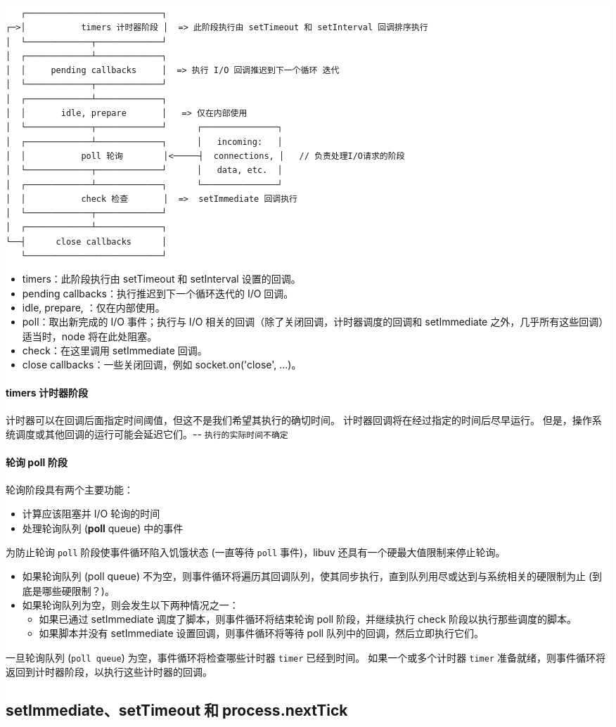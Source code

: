 

```
   ┌───────────────────────────┐
┌─>│           timers 计时器阶段 │  => 此阶段执行由 setTimeout 和 setInterval 回调排序执行
│  └─────────────┬─────────────┘
│  ┌─────────────┴─────────────┐
│  │     pending callbacks     │  => 执行 I/O 回调推迟到下一个循环 迭代
│  └─────────────┬─────────────┘
│  ┌─────────────┴─────────────┐
│  │       idle, prepare       │   => 仅在内部使用
│  └─────────────┬─────────────┘      ┌───────────────┐
│  ┌─────────────┴─────────────┐      │   incoming:   │
│  │           poll 轮询        │<─────┤  connections, │   // 负责处理I/O请求的阶段
│  └─────────────┬─────────────┘      │   data, etc.  │
│  ┌─────────────┴─────────────┐      └───────────────┘
│  │           check 检查       │  =>  setImmediate 回调执行
│  └─────────────┬─────────────┘
│  ┌─────────────┴─────────────┐
└──┤      close callbacks      │
   └───────────────────────────┘
```

* timers：此阶段执行由 setTimeout 和 setInterval 设置的回调。
* pending callbacks：执行推迟到下一个循环迭代的 I/O 回调。
* idle, prepare, ：仅在内部使用。
* poll：取出新完成的 I/O 事件；执行与 I/O 相关的回调（除了关闭回调，计时器调度的回调和 setImmediate 之外，几乎所有这些回调） 适当时，node 将在此处阻塞。
* check：在这里调用 setImmediate 回调。
* close callbacks：一些关闭回调，例如 socket.on('close', ...)。



#### **timers 计时器阶段**

计时器可以在回调后面指定时间阈值，但这不是我们希望其执行的确切时间。 计时器回调将在经过指定的时间后尽早运行。 但是，操作系统调度或其他回调的运行可能会延迟它们。-- `执行的实际时间不确定`



#### **轮询 poll 阶段**

轮询阶段具有两个主要功能：

- 计算应该阻塞并 I/O 轮询的时间
- 处理轮询队列 (**poll** queue) 中的事件

为防止轮询 `poll` 阶段使事件循环陷入饥饿状态 (一直等待 `poll` 事件)，libuv 还具有一个硬最大值限制来停止轮询。

* 如果轮询队列 (poll queue) 不为空，则事件循环将遍历其回调队列，使其同步执行，直到队列用尽或达到与系统相关的硬限制为止 (到底是哪些硬限制？)。
* 如果轮询队列为空，则会发生以下两种情况之一：
  * 如果已通过 setImmediate 调度了脚本，则事件循环将结束轮询 poll 阶段，并继续执行 check 阶段以执行那些调度的脚本。
  * 如果脚本并没有 setImmediate 设置回调，则事件循环将等待 poll 队列中的回调，然后立即执行它们。

一旦轮询队列 (`poll queue`) 为空，事件循环将检查哪些计时器 `timer` 已经到时间。 如果一个或多个计时器 `timer` 准备就绪，则事件循环将返回到计时器阶段，以执行这些计时器的回调。



##  setImmediate、setTimeout 和 process.nextTick
